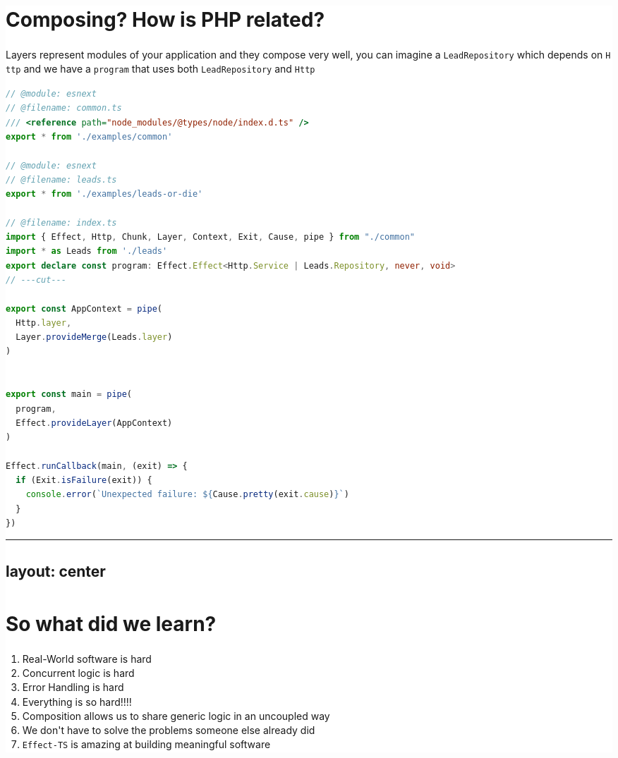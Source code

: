 
# Composing? How is PHP related?

Layers represent modules of your application and they compose very well, you can imagine a `LeadRepository` which depends on `Http`
and we have a `program` that uses both `LeadRepository` and `Http`

```ts twoslash
// @module: esnext
// @filename: common.ts
/// <reference path="node_modules/@types/node/index.d.ts" />
export * from './examples/common'

// @module: esnext
// @filename: leads.ts
export * from './examples/leads-or-die'

// @filename: index.ts
import { Effect, Http, Chunk, Layer, Context, Exit, Cause, pipe } from "./common"
import * as Leads from './leads'
export declare const program: Effect.Effect<Http.Service | Leads.Repository, never, void>
// ---cut---

export const AppContext = pipe(
  Http.layer,
  Layer.provideMerge(Leads.layer)
)


export const main = pipe(
  program,
  Effect.provideLayer(AppContext)
)

Effect.runCallback(main, (exit) => {
  if (Exit.isFailure(exit)) {
    console.error(`Unexpected failure: ${Cause.pretty(exit.cause)}`)
  }
})
```

---
layout: center
---

# So what did we learn?

<v-clicks>

  1. Real-World software is hard
  2. Concurrent logic is hard
  3. Error Handling is hard
  4. Everything is so hard!!!!
  5. Composition allows us to share generic logic in an uncoupled way
  6. We don't have to solve the problems someone else already did
  7. `Effect-TS` is amazing at building meaningful software
